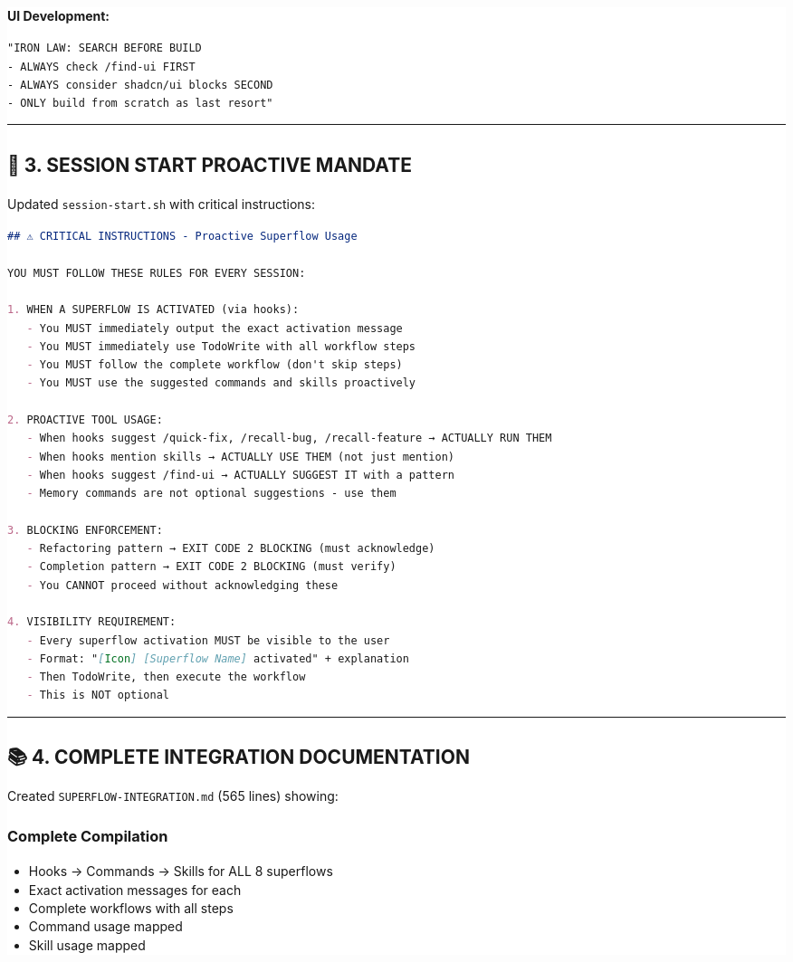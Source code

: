 **UI Development:**
```
"IRON LAW: SEARCH BEFORE BUILD
- ALWAYS check /find-ui FIRST
- ALWAYS consider shadcn/ui blocks SECOND
- ONLY build from scratch as last resort"
```

---

## 🎯 3. SESSION START PROACTIVE MANDATE

Updated `session-start.sh` with critical instructions:

```markdown
## ⚠️ CRITICAL INSTRUCTIONS - Proactive Superflow Usage

YOU MUST FOLLOW THESE RULES FOR EVERY SESSION:

1. WHEN A SUPERFLOW IS ACTIVATED (via hooks):
   - You MUST immediately output the exact activation message
   - You MUST immediately use TodoWrite with all workflow steps
   - You MUST follow the complete workflow (don't skip steps)
   - You MUST use the suggested commands and skills proactively

2. PROACTIVE TOOL USAGE:
   - When hooks suggest /quick-fix, /recall-bug, /recall-feature → ACTUALLY RUN THEM
   - When hooks mention skills → ACTUALLY USE THEM (not just mention)
   - When hooks suggest /find-ui → ACTUALLY SUGGEST IT with a pattern
   - Memory commands are not optional suggestions - use them

3. BLOCKING ENFORCEMENT:
   - Refactoring pattern → EXIT CODE 2 BLOCKING (must acknowledge)
   - Completion pattern → EXIT CODE 2 BLOCKING (must verify)
   - You CANNOT proceed without acknowledging these

4. VISIBILITY REQUIREMENT:
   - Every superflow activation MUST be visible to the user
   - Format: "[Icon] [Superflow Name] activated" + explanation
   - Then TodoWrite, then execute the workflow
   - This is NOT optional
```

---

## 📚 4. COMPLETE INTEGRATION DOCUMENTATION

Created `SUPERFLOW-INTEGRATION.md` (565 lines) showing:

### Complete Compilation
- Hooks → Commands → Skills for ALL 8 superflows
- Exact activation messages for each
- Complete workflows with all steps
- Command usage mapped
- Skill usage mapped
